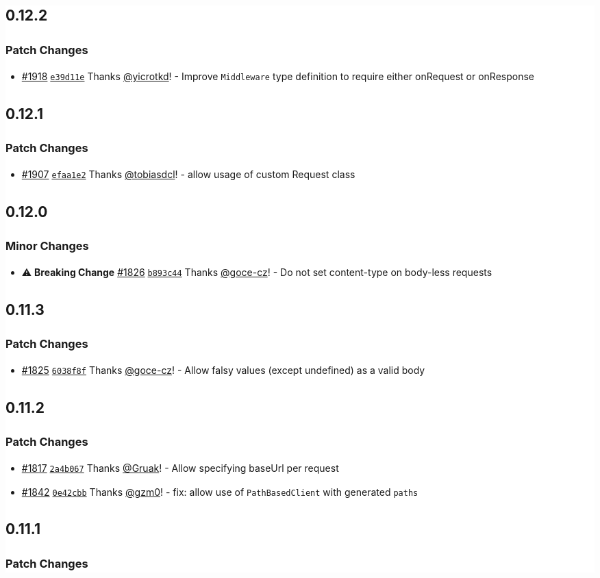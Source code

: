 ## 0.12.2

### Patch Changes

- [#1918](https://github.com/openapi-ts/openapi-typescript/pull/1918) [`e39d11e`](https://github.com/openapi-ts/openapi-typescript/commit/e39d11e5ac4e7f5fc2ce81e8a6d7792f91a6551a) Thanks [@yicrotkd](https://github.com/yicrotkd)! - Improve `Middleware` type definition to require either onRequest or onResponse

## 0.12.1

### Patch Changes

- [#1907](https://github.com/openapi-ts/openapi-typescript/pull/1907) [`efaa1e2`](https://github.com/openapi-ts/openapi-typescript/commit/efaa1e23b9cb0901fe026e48fbb4b347f0c95507) Thanks [@tobiasdcl](https://github.com/tobiasdcl)! - allow usage of custom Request class

## 0.12.0

### Minor Changes

- ⚠️ **Breaking Change** [#1826](https://github.com/openapi-ts/openapi-typescript/pull/1826) [`b893c44`](https://github.com/openapi-ts/openapi-typescript/commit/b893c44f4290917f24c2ef7cda106c540df9cb3d) Thanks [@goce-cz](https://github.com/goce-cz)! - Do not set content-type on body-less requests

## 0.11.3

### Patch Changes

- [#1825](https://github.com/openapi-ts/openapi-typescript/pull/1825) [`6038f8f`](https://github.com/openapi-ts/openapi-typescript/commit/6038f8fca09fa698c9dd9bc49349c49342c46ac2) Thanks [@goce-cz](https://github.com/goce-cz)! - Allow falsy values (except undefined) as a valid body

## 0.11.2

### Patch Changes

- [#1817](https://github.com/openapi-ts/openapi-typescript/pull/1817) [`2a4b067`](https://github.com/openapi-ts/openapi-typescript/commit/2a4b067f43f7e0b75aecbf5c2fb3013a4e96e591) Thanks [@Gruak](https://github.com/Gruak)! - Allow specifying baseUrl per request

- [#1842](https://github.com/openapi-ts/openapi-typescript/pull/1842) [`0e42cbb`](https://github.com/openapi-ts/openapi-typescript/commit/0e42cbb98e2a023c33685de65ab0b8dbf82cc4b3) Thanks [@gzm0](https://github.com/gzm0)! - fix: allow use of `PathBasedClient` with generated `paths`

## 0.11.1

### Patch Changes
